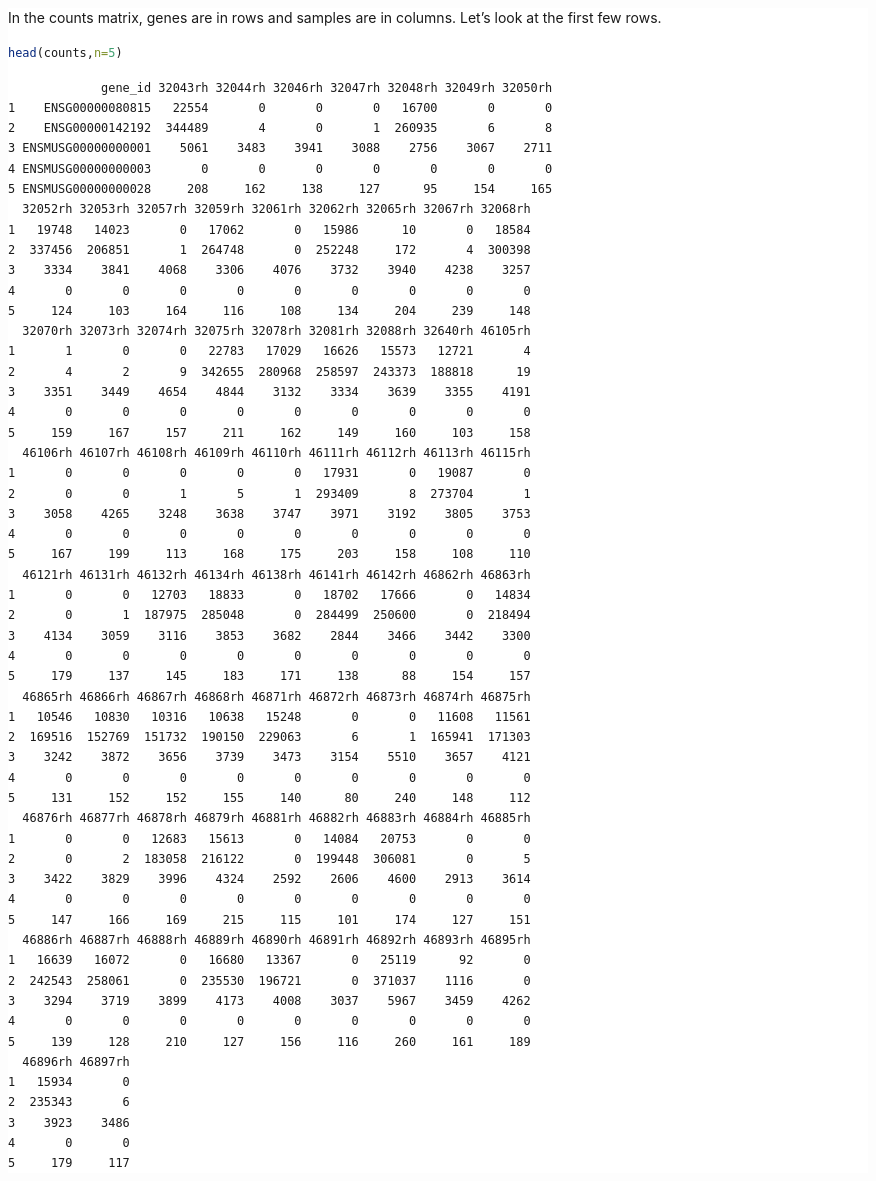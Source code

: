 In the counts matrix, genes are in rows and samples are in columns.
Let’s look at the first few rows.

``` r
head(counts,n=5)
```

``` output
             gene_id 32043rh 32044rh 32046rh 32047rh 32048rh 32049rh 32050rh
1    ENSG00000080815   22554       0       0       0   16700       0       0
2    ENSG00000142192  344489       4       0       1  260935       6       8
3 ENSMUSG00000000001    5061    3483    3941    3088    2756    3067    2711
4 ENSMUSG00000000003       0       0       0       0       0       0       0
5 ENSMUSG00000000028     208     162     138     127      95     154     165
  32052rh 32053rh 32057rh 32059rh 32061rh 32062rh 32065rh 32067rh 32068rh
1   19748   14023       0   17062       0   15986      10       0   18584
2  337456  206851       1  264748       0  252248     172       4  300398
3    3334    3841    4068    3306    4076    3732    3940    4238    3257
4       0       0       0       0       0       0       0       0       0
5     124     103     164     116     108     134     204     239     148
  32070rh 32073rh 32074rh 32075rh 32078rh 32081rh 32088rh 32640rh 46105rh
1       1       0       0   22783   17029   16626   15573   12721       4
2       4       2       9  342655  280968  258597  243373  188818      19
3    3351    3449    4654    4844    3132    3334    3639    3355    4191
4       0       0       0       0       0       0       0       0       0
5     159     167     157     211     162     149     160     103     158
  46106rh 46107rh 46108rh 46109rh 46110rh 46111rh 46112rh 46113rh 46115rh
1       0       0       0       0       0   17931       0   19087       0
2       0       0       1       5       1  293409       8  273704       1
3    3058    4265    3248    3638    3747    3971    3192    3805    3753
4       0       0       0       0       0       0       0       0       0
5     167     199     113     168     175     203     158     108     110
  46121rh 46131rh 46132rh 46134rh 46138rh 46141rh 46142rh 46862rh 46863rh
1       0       0   12703   18833       0   18702   17666       0   14834
2       0       1  187975  285048       0  284499  250600       0  218494
3    4134    3059    3116    3853    3682    2844    3466    3442    3300
4       0       0       0       0       0       0       0       0       0
5     179     137     145     183     171     138      88     154     157
  46865rh 46866rh 46867rh 46868rh 46871rh 46872rh 46873rh 46874rh 46875rh
1   10546   10830   10316   10638   15248       0       0   11608   11561
2  169516  152769  151732  190150  229063       6       1  165941  171303
3    3242    3872    3656    3739    3473    3154    5510    3657    4121
4       0       0       0       0       0       0       0       0       0
5     131     152     152     155     140      80     240     148     112
  46876rh 46877rh 46878rh 46879rh 46881rh 46882rh 46883rh 46884rh 46885rh
1       0       0   12683   15613       0   14084   20753       0       0
2       0       2  183058  216122       0  199448  306081       0       5
3    3422    3829    3996    4324    2592    2606    4600    2913    3614
4       0       0       0       0       0       0       0       0       0
5     147     166     169     215     115     101     174     127     151
  46886rh 46887rh 46888rh 46889rh 46890rh 46891rh 46892rh 46893rh 46895rh
1   16639   16072       0   16680   13367       0   25119      92       0
2  242543  258061       0  235530  196721       0  371037    1116       0
3    3294    3719    3899    4173    4008    3037    5967    3459    4262
4       0       0       0       0       0       0       0       0       0
5     139     128     210     127     156     116     260     161     189
  46896rh 46897rh
1   15934       0
2  235343       6
3    3923    3486
4       0       0
5     179     117
```
